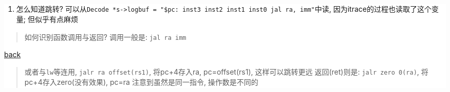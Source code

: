 1. 怎么知道跳转? 可以从`Decode *s->logbuf = "$pc: inst3 inst2 inst1 inst0 jal ra, imm"`中读, 因为itrace的过程也读取了这个变量; 但似乎有点麻烦

> 如何识别函数调用与返回?
> 调用一般是: `jal ra imm`

[back](../../)
> 或者与`lw`等连用, `jalr ra offset(rs1)`, 将pc+4存入ra, pc=offset(rs1), 这样可以跳转更远
> 返回(ret)则是: `jalr zero 0(ra)`, 将pc+4存入zero(没有效果), pc=ra
> 注意到虽然是同一指令, 操作数是不同的



